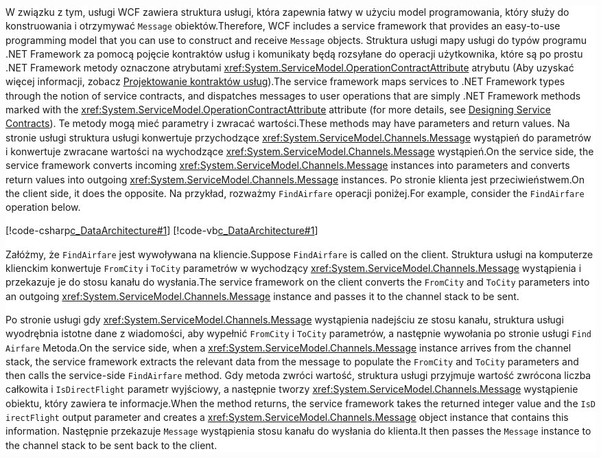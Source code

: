  <span data-ttu-id="e5479-122">W związku z tym, usługi WCF zawiera struktura usługi, która zapewnia łatwy w użyciu model programowania, który służy do konstruowania i otrzymywać `Message` obiektów.</span><span class="sxs-lookup"><span data-stu-id="e5479-122">Therefore, WCF includes a service framework that provides an easy-to-use programming model that you can use to construct and receive `Message` objects.</span></span> <span data-ttu-id="e5479-123">Struktura usługi mapy usługi do typów programu .NET Framework za pomocą pojęcie kontraktów usług i komunikaty będą rozsyłane do operacji użytkownika, które są po prostu .NET Framework metody oznaczone atrybutami <xref:System.ServiceModel.OperationContractAttribute> atrybutu (Aby uzyskać więcej informacji, zobacz [ Projektowanie kontraktów usług](../../../../docs/framework/wcf/designing-service-contracts.md)).</span><span class="sxs-lookup"><span data-stu-id="e5479-123">The service framework maps services to .NET Framework types through the notion of service contracts, and dispatches messages to user operations that are simply .NET Framework methods marked with the <xref:System.ServiceModel.OperationContractAttribute> attribute (for more details, see [Designing Service Contracts](../../../../docs/framework/wcf/designing-service-contracts.md)).</span></span> <span data-ttu-id="e5479-124">Te metody mogą mieć parametry i zwracać wartości.</span><span class="sxs-lookup"><span data-stu-id="e5479-124">These methods may have parameters and return values.</span></span> <span data-ttu-id="e5479-125">Na stronie usługi struktura usługi konwertuje przychodzące <xref:System.ServiceModel.Channels.Message> wystąpień do parametrów i konwertuje zwracane wartości na wychodzące <xref:System.ServiceModel.Channels.Message> wystąpień.</span><span class="sxs-lookup"><span data-stu-id="e5479-125">On the service side, the service framework converts incoming <xref:System.ServiceModel.Channels.Message> instances into parameters and converts return values into outgoing <xref:System.ServiceModel.Channels.Message> instances.</span></span> <span data-ttu-id="e5479-126">Po stronie klienta jest przeciwieństwem.</span><span class="sxs-lookup"><span data-stu-id="e5479-126">On the client side, it does the opposite.</span></span> <span data-ttu-id="e5479-127">Na przykład, rozważmy `FindAirfare` operacji poniżej.</span><span class="sxs-lookup"><span data-stu-id="e5479-127">For example, consider the `FindAirfare` operation below.</span></span>  
  
 [!code-csharp[c_DataArchitecture#1](../../../../samples/snippets/csharp/VS_Snippets_CFX/c_dataarchitecture/cs/source.cs#1)]
 [!code-vb[c_DataArchitecture#1](../../../../samples/snippets/visualbasic/VS_Snippets_CFX/c_dataarchitecture/vb/source.vb#1)]  
  
 <span data-ttu-id="e5479-128">Załóżmy, że `FindAirfare` jest wywoływana na kliencie.</span><span class="sxs-lookup"><span data-stu-id="e5479-128">Suppose `FindAirfare` is called on the client.</span></span> <span data-ttu-id="e5479-129">Struktura usługi na komputerze klienckim konwertuje `FromCity` i `ToCity` parametrów w wychodzący <xref:System.ServiceModel.Channels.Message> wystąpienia i przekazuje je do stosu kanału do wysłania.</span><span class="sxs-lookup"><span data-stu-id="e5479-129">The service framework on the client converts the `FromCity` and `ToCity` parameters into an outgoing <xref:System.ServiceModel.Channels.Message> instance and passes it to the channel stack to be sent.</span></span>  
  
 <span data-ttu-id="e5479-130">Po stronie usługi gdy <xref:System.ServiceModel.Channels.Message> wystąpienia nadejściu ze stosu kanału, struktura usługi wyodrębnia istotne dane z wiadomości, aby wypełnić `FromCity` i `ToCity` parametrów, a następnie wywołania po stronie usługi `FindAirfare` Metoda.</span><span class="sxs-lookup"><span data-stu-id="e5479-130">On the service side, when a <xref:System.ServiceModel.Channels.Message> instance arrives from the channel stack, the service framework extracts the relevant data from the message to populate the `FromCity` and `ToCity` parameters and then calls the service-side `FindAirfare` method.</span></span> <span data-ttu-id="e5479-131">Gdy metoda zwróci wartość, struktura usługi przyjmuje wartość zwrócona liczba całkowita i `IsDirectFlight` parametr wyjściowy, a następnie tworzy <xref:System.ServiceModel.Channels.Message> wystąpienie obiektu, który zawiera te informacje.</span><span class="sxs-lookup"><span data-stu-id="e5479-131">When the method returns, the service framework takes the returned integer value and the `IsDirectFlight` output parameter and creates a <xref:System.ServiceModel.Channels.Message> object instance that contains this information.</span></span> <span data-ttu-id="e5479-132">Następnie przekazuje `Message` wystąpienia stosu kanału do wysłania do klienta.</span><span class="sxs-lookup"><span data-stu-id="e5479-132">It then passes the `Message` instance to the channel stack to be sent back to the client.</span></span>  
  